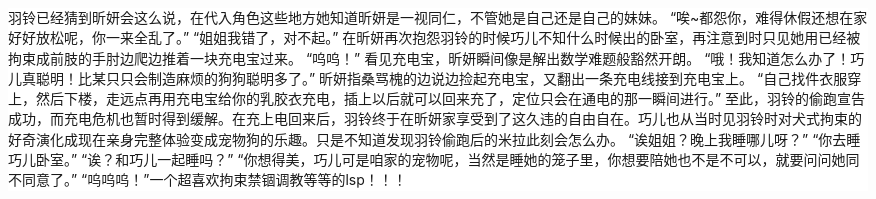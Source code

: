 羽铃已经猜到昕妍会这么说，在代入角色这些地方她知道昕妍是一视同仁，不管她是自己还是自己的妹妹。
“唉~都怨你，难得休假还想在家好好放松呢，你一来全乱了。”
“姐姐我错了，对不起。”
在昕妍再次抱怨羽铃的时候巧儿不知什么时候出的卧室，再注意到时只见她用已经被拘束成前肢的手肘边爬边推着一块充电宝过来。
“呜呜！”
看见充电宝，昕妍瞬间像是解出数学难题般豁然开朗。
“哦！我知道怎么办了！巧儿真聪明！比某只只会制造麻烦的狗狗聪明多了。”
昕妍指桑骂槐的边说边捡起充电宝，又翻出一条充电线接到充电宝上。
“自己找件衣服穿上，然后下楼，走远点再用充电宝给你的乳胶衣充电，插上以后就可以回来充了，定位只会在通电的那一瞬间进行。”
至此，羽铃的偷跑宣告成功，而充电危机也暂时得到缓解。在充上电回来后，羽铃终于在昕妍家享受到了这久违的自由自在。巧儿也从当时见羽铃时对犬式拘束的好奇演化成现在亲身完整体验变成宠物狗的乐趣。只是不知道发现羽铃偷跑后的米拉此刻会怎么办。
“诶姐姐？晚上我睡哪儿呀？”
“你去睡巧儿卧室。”
“诶？和巧儿一起睡吗？”
“你想得美，巧儿可是咱家的宠物呢，当然是睡她的笼子里，你想要陪她也不是不可以，就要问问她同不同意了。”
“呜呜呜！”一个超喜欢拘束禁锢调教等等的lsp！！！

